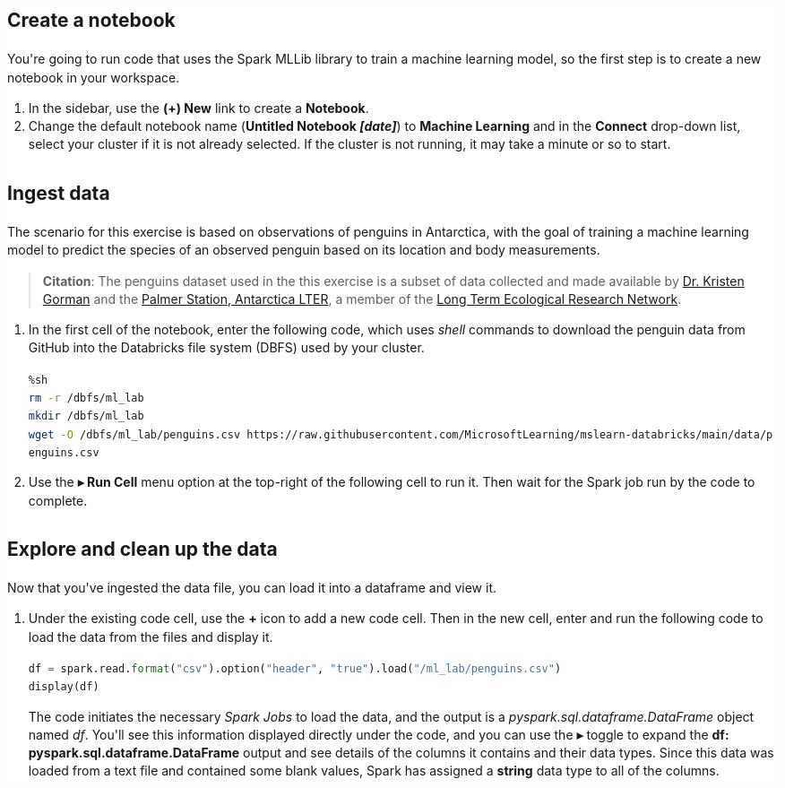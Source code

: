 ## Create a notebook

You're going to run code that uses the Spark MLLib library to train a machine learning model, so the first step is to create a new notebook in your workspace.

1. In the sidebar, use the **(+) New** link to create a **Notebook**.
1. Change the default notebook name (**Untitled Notebook *[date]***) to **Machine Learning** and in the **Connect** drop-down list, select your cluster if it is not already selected. If the cluster is not running, it may take a minute or so to start.

## Ingest data

The scenario for this exercise is based on observations of penguins in Antarctica, with the goal of training a machine learning model to predict the species of an observed penguin based on its location and body measurements.

> **Citation**: The penguins dataset used in the this exercise is a subset of data collected and made available by [Dr. Kristen
Gorman](https://www.uaf.edu/cfos/people/faculty/detail/kristen-gorman.php)
and the [Palmer Station, Antarctica LTER](https://pal.lternet.edu/), a
member of the [Long Term Ecological Research
Network](https://lternet.edu/).

1. In the first cell of the notebook, enter the following code, which uses *shell* commands to download the penguin data from GitHub into the Databricks file system (DBFS) used by your cluster.

    ```bash
    %sh
    rm -r /dbfs/ml_lab
    mkdir /dbfs/ml_lab
    wget -O /dbfs/ml_lab/penguins.csv https://raw.githubusercontent.com/MicrosoftLearning/mslearn-databricks/main/data/penguins.csv
    ```

1. Use the **&#9656; Run Cell** menu option at the top-right of the following cell to run it. Then wait for the Spark job run by the code to complete.

## Explore and clean up the data
  
Now that you've ingested the data file, you can load it into a dataframe and view it.

1. Under the existing code cell, use the **+** icon to add a new code cell. Then in the new cell, enter and run the following code to load the data from the files and display it.

    ```python
    df = spark.read.format("csv").option("header", "true").load("/ml_lab/penguins.csv")
    display(df)
    ```

    The code initiates the necessary *Spark Jobs* to load the data, and the output is a *pyspark.sql.dataframe.DataFrame* object named *df*. You'll see this information displayed directly under the code, and you can use the **&#9656;** toggle to expand the **df: pyspark.sql.dataframe.DataFrame** output and see details of the columns it contains and their data types. Since this data was loaded from a text file and contained some blank values, Spark has assigned a **string** data type to all of the columns.
    